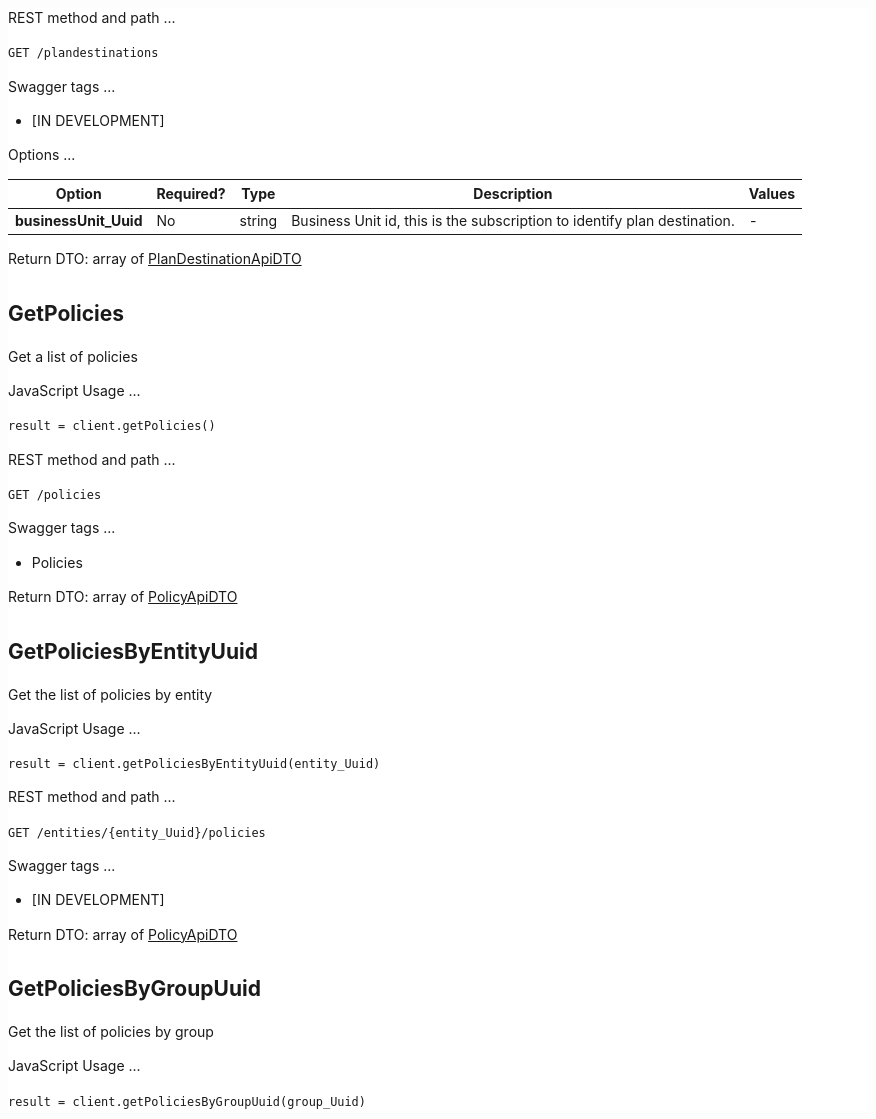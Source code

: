 REST method and path ...

	GET /plandestinations

Swagger tags ...

- [IN DEVELOPMENT]

Options ...

| Option | Required? | Type | Description | Values |
|--------|-----------|------|-------------|--------|
| **businessUnit_Uuid** | No | string | Business Unit id, this is the subscription to identify plan destination. | - |

Return DTO: array of [PlanDestinationApiDTO](#plandestinationapidto)

## GetPolicies

Get a list of policies

JavaScript Usage ...

	result = client.getPolicies()

REST method and path ...

	GET /policies

Swagger tags ...

- Policies

Return DTO: array of [PolicyApiDTO](#policyapidto)

## GetPoliciesByEntityUuid

Get the list of policies by entity

JavaScript Usage ...

	result = client.getPoliciesByEntityUuid(entity_Uuid)

REST method and path ...

	GET /entities/{entity_Uuid}/policies

Swagger tags ...

- [IN DEVELOPMENT]

Return DTO: array of [PolicyApiDTO](#policyapidto)

## GetPoliciesByGroupUuid

Get the list of policies by group

JavaScript Usage ...

	result = client.getPoliciesByGroupUuid(group_Uuid)
